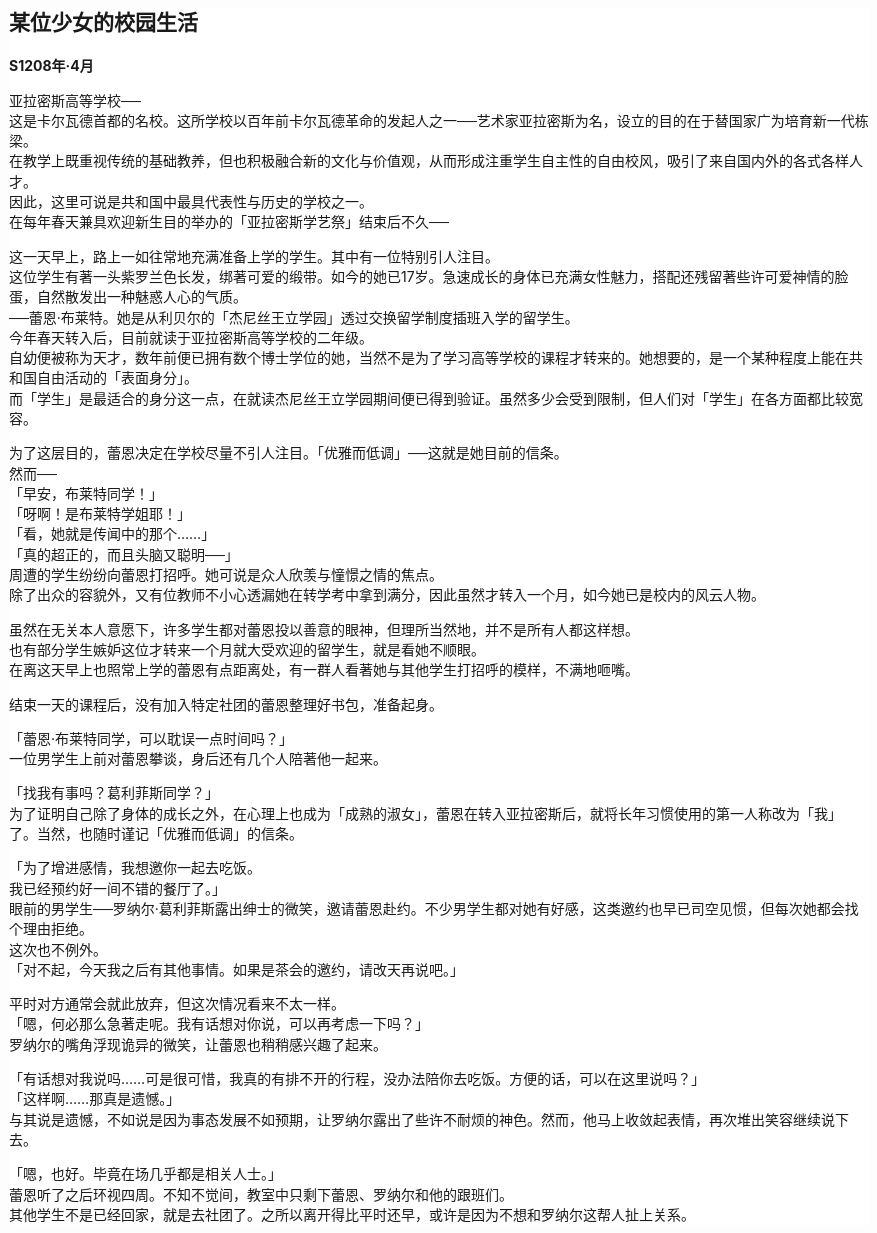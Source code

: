 ## 某位少女的校园生活  
  
**S1208年·4月**  
  
亚拉密斯高等学校──  
这是卡尔瓦德首都的名校。这所学校以百年前卡尔瓦德革命的发起人之一──艺术家亚拉密斯为名，设立的目的在于替国家广为培育新一代栋梁。  
在教学上既重视传统的基础教养，但也积极融合新的文化与价值观，从而形成注重学生自主性的自由校风，吸引了来自国内外的各式各样人才。  
因此，这里可说是共和国中最具代表性与历史的学校之一。  
在每年春天兼具欢迎新生目的举办的「亚拉密斯学艺祭」结束后不久──  
  
这一天早上，路上一如往常地充满准备上学的学生。其中有一位特别引人注目。  
这位学生有著一头紫罗兰色长发，绑著可爱的缎带。如今的她已17岁。急速成长的身体已充满女性魅力，搭配还残留著些许可爱神情的脸蛋，自然散发出一种魅惑人心的气质。  
──蕾恩·布莱特。她是从利贝尔的「杰尼丝王立学园」透过交换留学制度插班入学的留学生。  
今年春天转入后，目前就读于亚拉密斯高等学校的二年级。  
自幼便被称为天才，数年前便已拥有数个博士学位的她，当然不是为了学习高等学校的课程才转来的。她想要的，是一个某种程度上能在共和国自由活动的「表面身分」。  
而「学生」是最适合的身分这一点，在就读杰尼丝王立学园期间便已得到验证。虽然多少会受到限制，但人们对「学生」在各方面都比较宽容。  
  
为了这层目的，蕾恩决定在学校尽量不引人注目。「优雅而低调」──这就是她目前的信条。  
然而──  
「早安，布莱特同学！」  
「呀啊！是布莱特学姐耶！」  
「看，她就是传闻中的那个……」  
「真的超正的，而且头脑又聪明──」  
周遭的学生纷纷向蕾恩打招呼。她可说是众人欣羡与憧憬之情的焦点。  
除了出众的容貌外，又有位教师不小心透漏她在转学考中拿到满分，因此虽然才转入一个月，如今她已是校内的风云人物。  
  
虽然在无关本人意愿下，许多学生都对蕾恩投以善意的眼神，但理所当然地，并不是所有人都这样想。  
也有部分学生嫉妒这位才转来一个月就大受欢迎的留学生，就是看她不顺眼。  
在离这天早上也照常上学的蕾恩有点距离处，有一群人看著她与其他学生打招呼的模样，不满地咂嘴。  
  
结束一天的课程后，没有加入特定社团的蕾恩整理好书包，准备起身。  
  
「蕾恩·布莱特同学，可以耽误一点时间吗？」  
一位男学生上前对蕾恩攀谈，身后还有几个人陪著他一起来。  
  
「找我有事吗？葛利菲斯同学？」  
为了证明自己除了身体的成长之外，在心理上也成为「成熟的淑女」，蕾恩在转入亚拉密斯后，就将长年习惯使用的第一人称改为「我」了。当然，也随时谨记「优雅而低调」的信条。  
  
「为了增进感情，我想邀你一起去吃饭。  
我已经预约好一间不错的餐厅了。」  
眼前的男学生──罗纳尔·葛利菲斯露出绅士的微笑，邀请蕾恩赴约。不少男学生都对她有好感，这类邀约也早已司空见惯，但每次她都会找个理由拒绝。  
这次也不例外。  
「对不起，今天我之后有其他事情。如果是茶会的邀约，请改天再说吧。」  
  
平时对方通常会就此放弃，但这次情况看来不太一样。  
「嗯，何必那么急著走呢。我有话想对你说，可以再考虑一下吗？」  
罗纳尔的嘴角浮现诡异的微笑，让蕾恩也稍稍感兴趣了起来。  
  
「有话想对我说吗……可是很可惜，我真的有排不开的行程，没办法陪你去吃饭。方便的话，可以在这里说吗？」  
「这样啊……那真是遗憾。」  
与其说是遗憾，不如说是因为事态发展不如预期，让罗纳尔露出了些许不耐烦的神色。然而，他马上收敛起表情，再次堆出笑容继续说下去。  
  
「嗯，也好。毕竟在场几乎都是相关人士。」  
蕾恩听了之后环视四周。不知不觉间，教室中只剩下蕾恩、罗纳尔和他的跟班们。  
其他学生不是已经回家，就是去社团了。之所以离开得比平时还早，或许是因为不想和罗纳尔这帮人扯上关系。  
  